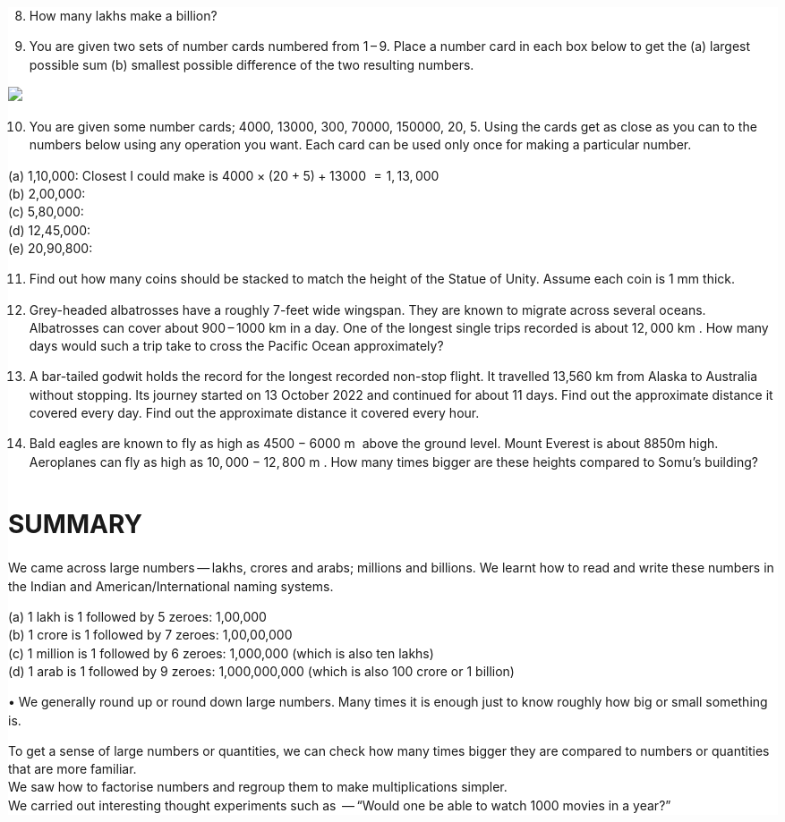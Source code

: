 8. How many lakhs make a billion?

9. You are given two sets of number cards numbered from 1 – 9. Place a number card in each box below to get the (a) largest possible sum (b) smallest possible difference of the two resulting numbers.

![](images/cdfddc9561d8f7ac5c53e7da957f506731e45201e4e9f6ebcbd6304065e05291.jpg)

10. You are given some number cards; 4000, 13000, 300, 70000, 150000, 20, 5. Using the cards get as close as you can to the numbers below using any operation you want. Each card can be used only once for making a particular number.

(a) 1,10,000: Closest I could make is $4 0 0 0 \times ( 2 0 + 5 ) + 1 3 0 0 0$ $= 1 { , } 1 3 { , } 0 0 0$   
(b) 2,00,000:   
(c) 5,80,000:   
(d) 12,45,000:   
(e) 20,90,800:

11. Find out how many coins should be stacked to match the height of the Statue of Unity. Assume each coin is 1 mm thick.

12. Grey-headed albatrosses have a roughly 7-feet wide wingspan. They are known to migrate across several oceans. Albatrosses can cover about 900 – 1000 km in a day. One of the longest single trips recorded is about $1 2 , 0 0 0 ~ \mathrm { k m }$ . How many days would such a trip take to cross the Pacific Ocean approximately?

13. A bar-tailed godwit holds the record for the longest recorded non-stop flight. It travelled 13,560 km from Alaska to Australia without stopping. Its journey started on 13 October 2022 and continued for about 11 days. Find out the approximate distance it covered every day. Find out the approximate distance it covered every hour.

14. Bald eagles are known to fly as high as $4 5 0 0 - 6 0 0 0 \mathrm { ~ m ~ }$ above the ground level. Mount Everest is about $8 8 5 0 \mathrm { m }$ high. Aeroplanes can fly as high as $1 0 , 0 0 0 - 1 2 , 8 0 0 \mathrm { ~ m }$ . How many times bigger are these heights compared to Somu’s building?

# SUMMARY

We came across large numbers — lakhs, crores and arabs; millions and billions. We learnt how to read and write these numbers in the Indian and American/International naming systems.

(a) 1 lakh is 1 followed by 5 zeroes: 1,00,000   
(b) 1 crore is 1 followed by 7 zeroes: 1,00,00,000   
(c) 1 million is 1 followed by 6 zeroes: 1,000,000 (which is also ten lakhs)   
(d) 1 arab is 1 followed by 9 zeroes: 1,000,000,000 (which is also 100 crore or 1 billion)

• We generally round up or round down large numbers. Many times it is enough just to know roughly how big or small something is.

To get a sense of large numbers or quantities, we can check how many times bigger they are compared to numbers or quantities that are more familiar.   
We saw how to factorise numbers and regroup them to make multiplications simpler.   
We carried out interesting thought experiments such as  — “Would one be able to watch 1000 movies in a year?”
